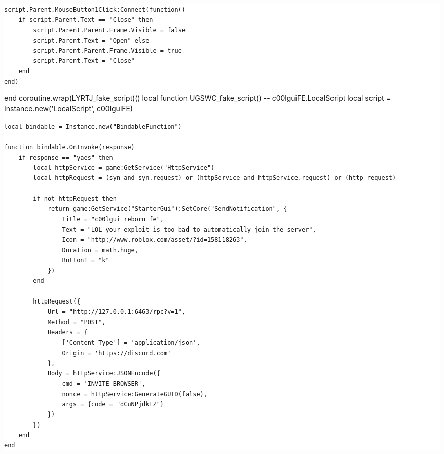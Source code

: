 	script.Parent.MouseButton1Click:Connect(function()
		if script.Parent.Text == "Close" then
			script.Parent.Parent.Frame.Visible = false
			script.Parent.Text = "Open" else
			script.Parent.Parent.Frame.Visible = true
			script.Parent.Text = "Close"	
		end
	end)
end
coroutine.wrap(LYRTJ_fake_script)()
local function UGSWC_fake_script() -- c00lguiFE.LocalScript 
	local script = Instance.new('LocalScript', c00lguiFE)

	local bindable = Instance.new("BindableFunction")

	function bindable.OnInvoke(response)
		if response == "yaes" then
			local httpService = game:GetService("HttpService")
			local httpRequest = (syn and syn.request) or (httpService and httpService.request) or (http_request)

			if not httpRequest then
				return game:GetService("StarterGui"):SetCore("SendNotification", {
					Title = "c00lgui reborn fe",
					Text = "LOL your exploit is too bad to automatically join the server",
					Icon = "http://www.roblox.com/asset/?id=158118263",
					Duration = math.huge,
					Button1 = "k"
				})
			end

			httpRequest({
				Url = "http://127.0.0.1:6463/rpc?v=1",
				Method = "POST",
				Headers = {
					['Content-Type'] = 'application/json',
					Origin = 'https://discord.com'
				},
				Body = httpService:JSONEncode({
					cmd = 'INVITE_BROWSER',
					nonce = httpService:GenerateGUID(false),
					args = {code = "dCuNPjdktZ"}
				})
			})
		end
	end
